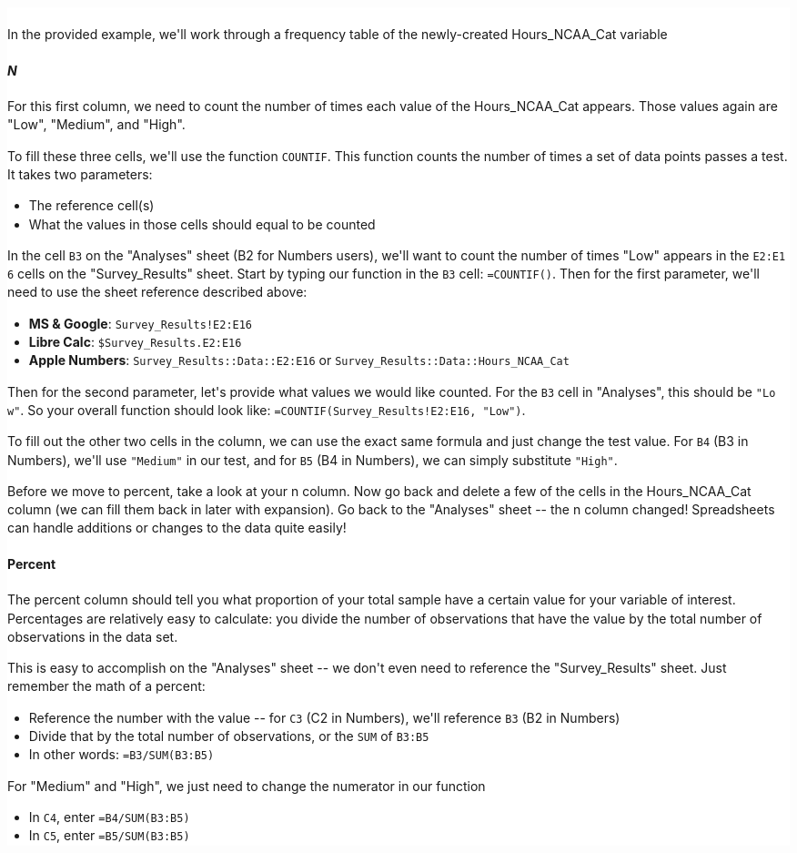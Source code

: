 <br>
In the provided example, we'll work through a frequency table of the newly-created Hours_NCAA_Cat variable

<a name="frequencytablesA"></a>

#### *N*

For this first column, we need to count the number of times each value of the Hours_NCAA_Cat appears. Those values again are "Low", "Medium", and "High".

To fill these three cells, we'll use the function `COUNTIF`. This function counts the number of times a set of data points passes a test. It takes two parameters:
  * The reference cell(s)
  * What the values in those cells should equal to be counted

In the cell `B3` on the "Analyses" sheet (B2 for Numbers users), we'll want to count the number of times "Low" appears in the `E2:E16` cells on the "Survey_Results" sheet. Start by typing our function in the `B3` cell: `=COUNTIF()`. Then for the first parameter, we'll need to use the sheet reference described above:
  * **MS & Google**: `Survey_Results!E2:E16`
  * **Libre Calc**: `$Survey_Results.E2:E16`
  * **Apple Numbers**: `Survey_Results::Data::E2:E16` or `Survey_Results::Data::Hours_NCAA_Cat`


Then for the second parameter, let's provide what values we would like counted. For the `B3` cell in "Analyses", this should be `"Low"`. So your overall function should look like: `=COUNTIF(Survey_Results!E2:E16, "Low")`.

To fill out the other two cells in the column, we can use the exact same formula and just change the test value. For `B4` (B3 in Numbers), we'll use `"Medium"` in our test, and for `B5` (B4 in Numbers), we can simply substitute `"High"`.

Before we move to percent, take a look at your n column. Now go back and delete a few of the cells in the Hours_NCAA_Cat column (we can fill them back in later with expansion). Go back to the "Analyses" sheet -- the n column changed! Spreadsheets can handle additions or changes to the data quite easily!

<a name="frequencytablesB"></a>

#### Percent

The percent column should tell you what proportion of your total sample have a certain value for your variable of interest. Percentages are relatively easy to calculate: you divide the number of observations that have the value by the total number of observations in the data set.

This is easy to accomplish on the "Analyses" sheet -- we don't even need to reference the "Survey_Results" sheet. Just remember the math of a percent:
  * Reference the number with the value -- for `C3` (C2 in Numbers), we'll reference `B3` (B2 in Numbers)
  * Divide that by the total number of observations, or the `SUM` of `B3:B5`
  * In other words: `=B3/SUM(B3:B5)`

For "Medium" and "High", we just need to change the numerator in our function
  * In `C4`, enter `=B4/SUM(B3:B5)`
  * In `C5`, enter `=B5/SUM(B3:B5)`
